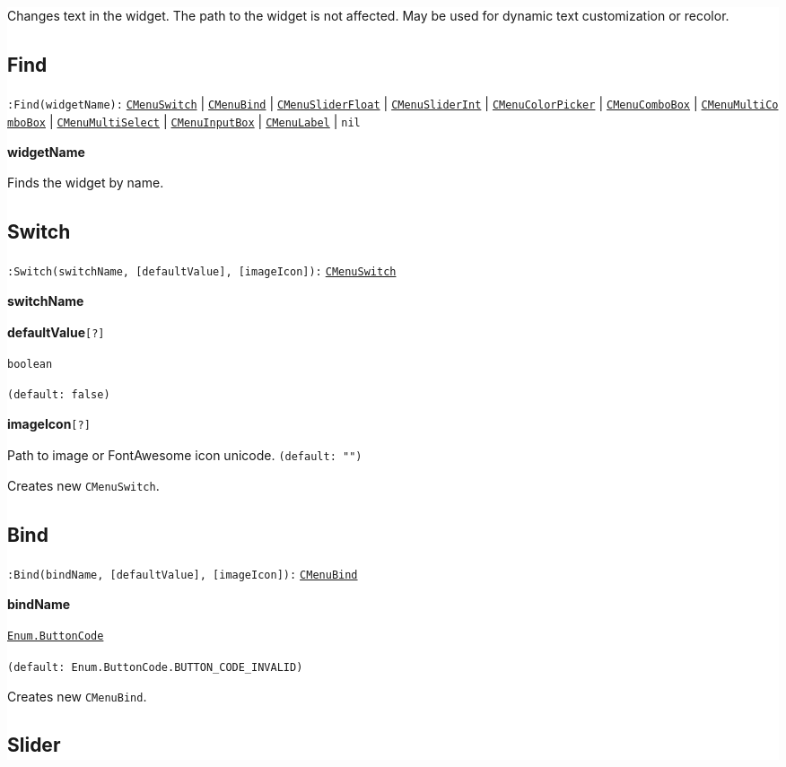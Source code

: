 Changes text in the widget\. The path to the widget is not affected\.
May be used for dynamic text customization or recolor\.

## [](#find)Find

`:Find(widgetName):` [`CMenuSwitch`](https://uczone.gitbook.io/api-v2.0/cheats-types-and-callbacks/classes/widgets/cmenuswitch) \| [`CMenuBind`](https://uczone.gitbook.io/api-v2.0/cheats-types-and-callbacks/classes/widgets/cmenubind) \| [`CMenuSliderFloat`](https://uczone.gitbook.io/api-v2.0/cheats-types-and-callbacks/classes/widgets/cmenusliderfloat) \| [`CMenuSliderInt`](https://uczone.gitbook.io/api-v2.0/cheats-types-and-callbacks/classes/widgets/cmenusliderint) \| [`CMenuColorPicker`](https://uczone.gitbook.io/api-v2.0/cheats-types-and-callbacks/classes/widgets/cmenucolorpicker) \| [`CMenuComboBox`](https://uczone.gitbook.io/api-v2.0/cheats-types-and-callbacks/classes/widgets/cmenucombobox) \| [`CMenuMultiComboBox`](https://uczone.gitbook.io/api-v2.0/cheats-types-and-callbacks/classes/widgets/cmenumulticombobox) \| [`CMenuMultiSelect`](https://uczone.gitbook.io/api-v2.0/cheats-types-and-callbacks/classes/widgets/cmenumultiselect) \| [`CMenuInputBox`](https://uczone.gitbook.io/api-v2.0/cheats-types-and-callbacks/classes/widgets/cmenuinputbox) \| [`CMenuLabel`](https://github.com/Boyarinov/gitbook-doc-parser/blob/main/generated/menu/CMenuLabel.md) \| `nil`

**widgetName**

Finds the widget by name\.

## [](#switch)Switch

`:Switch(switchName, [defaultValue], [imageIcon]):` [`CMenuSwitch`](https://uczone.gitbook.io/api-v2.0/cheats-types-and-callbacks/classes/widgets/cmenuswitch)

**switchName**

**defaultValue**`[?]`

`boolean`

`(default: false)`

**imageIcon**`[?]`

Path to image or FontAwesome icon unicode\. `(default: "")`

Creates new `CMenuSwitch`\.

## [](#bind)Bind

`:Bind(bindName, [defaultValue], [imageIcon]):` [`CMenuBind`](https://uczone.gitbook.io/api-v2.0/cheats-types-and-callbacks/classes/widgets/cmenubind)

**bindName**

[`Enum.ButtonCode`](https://uczone.gitbook.io/api-v2.0/cheats-types-and-callbacks/enums#enum.buttoncode)

`(default: Enum.ButtonCode.BUTTON_CODE_INVALID)`

Creates new `CMenuBind`\.

## [](#slider)Slider

